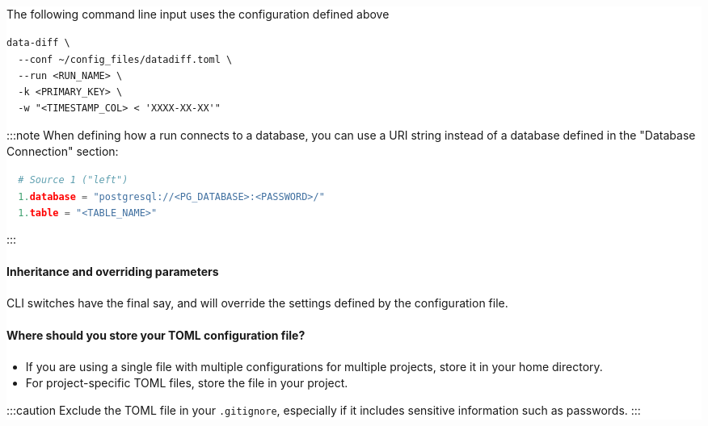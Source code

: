 The following command line input uses the configuration defined above

```
data-diff \
  --conf ~/config_files/datadiff.toml \
  --run <RUN_NAME> \
  -k <PRIMARY_KEY> \
  -w "<TIMESTAMP_COL> < 'XXXX-XX-XX'"
```

:::note 
When defining how a run connects to a database, you can use a URI string instead of a database defined in the "Database Connection" section:

```python
  # Source 1 ("left")
  1.database = "postgresql://<PG_DATABASE>:<PASSWORD>/"
  1.table = "<TABLE_NAME>"
```
:::

#### Inheritance and overriding parameters
CLI switches have the final say, and will override the settings defined by the configuration file.

#### Where should you store your TOML configuration file?

- If you are using a single file with multiple configurations for multiple projects, store it in your home directory.
- For project-specific TOML files, store the file in your project.

:::caution
Exclude the TOML file in your `.gitignore`, especially if it includes sensitive information such as passwords.
:::


